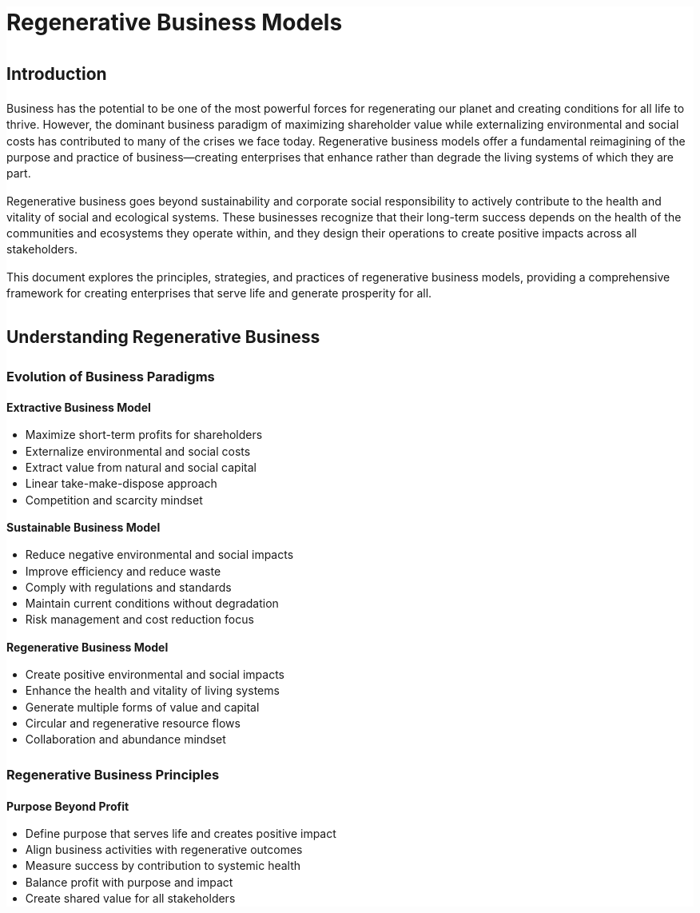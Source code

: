 # Regenerative Business Models

## Introduction

Business has the potential to be one of the most powerful forces for regenerating our planet and creating conditions for all life to thrive. However, the dominant business paradigm of maximizing shareholder value while externalizing environmental and social costs has contributed to many of the crises we face today. Regenerative business models offer a fundamental reimagining of the purpose and practice of business—creating enterprises that enhance rather than degrade the living systems of which they are part.

Regenerative business goes beyond sustainability and corporate social responsibility to actively contribute to the health and vitality of social and ecological systems. These businesses recognize that their long-term success depends on the health of the communities and ecosystems they operate within, and they design their operations to create positive impacts across all stakeholders.

This document explores the principles, strategies, and practices of regenerative business models, providing a comprehensive framework for creating enterprises that serve life and generate prosperity for all.

## Understanding Regenerative Business

### Evolution of Business Paradigms

**Extractive Business Model**
- Maximize short-term profits for shareholders
- Externalize environmental and social costs
- Extract value from natural and social capital
- Linear take-make-dispose approach
- Competition and scarcity mindset

**Sustainable Business Model**
- Reduce negative environmental and social impacts
- Improve efficiency and reduce waste
- Comply with regulations and standards
- Maintain current conditions without degradation
- Risk management and cost reduction focus

**Regenerative Business Model**
- Create positive environmental and social impacts
- Enhance the health and vitality of living systems
- Generate multiple forms of value and capital
- Circular and regenerative resource flows
- Collaboration and abundance mindset

### Regenerative Business Principles

**Purpose Beyond Profit**
- Define purpose that serves life and creates positive impact
- Align business activities with regenerative outcomes
- Measure success by contribution to systemic health
- Balance profit with purpose and impact
- Create shared value for all stakeholders
